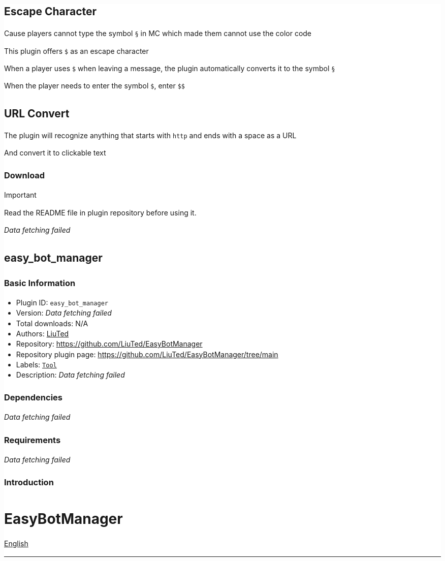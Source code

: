 ## Escape Character

Cause players cannot type the symbol `§` in MC which made them cannot use the color code

This plugin offers `$` as an escape character

When a player uses `$` when leaving a message, the plugin automatically converts it to the symbol `§`

When the player needs to enter the symbol `$`, enter `$$`

## URL Convert

The plugin will recognize anything that starts with `http` and ends with a space as a URL

And convert it to clickable text

### Download

> [!IMPORTANT]
> Read the README file in plugin repository before using it.

*Data fetching failed*

## easy_bot_manager

### Basic Information

- Plugin ID: `easy_bot_manager`
- Version: *Data fetching failed*
- Total downloads: N/A
- Authors: [LiuTed](https://github.com/LiuTed)
- Repository: https://github.com/LiuTed/EasyBotManager
- Repository plugin page: https://github.com/LiuTed/EasyBotManager/tree/main
- Labels: [`Tool`](/labels/tool/readme.md)
- Description: *Data fetching failed*

### Dependencies

*Data fetching failed*

### Requirements

*Data fetching failed*

### Introduction

# EasyBotManager

[English](https://github.com/LiuTed/EasyBotManager/tree/main/README_en.md)

---
